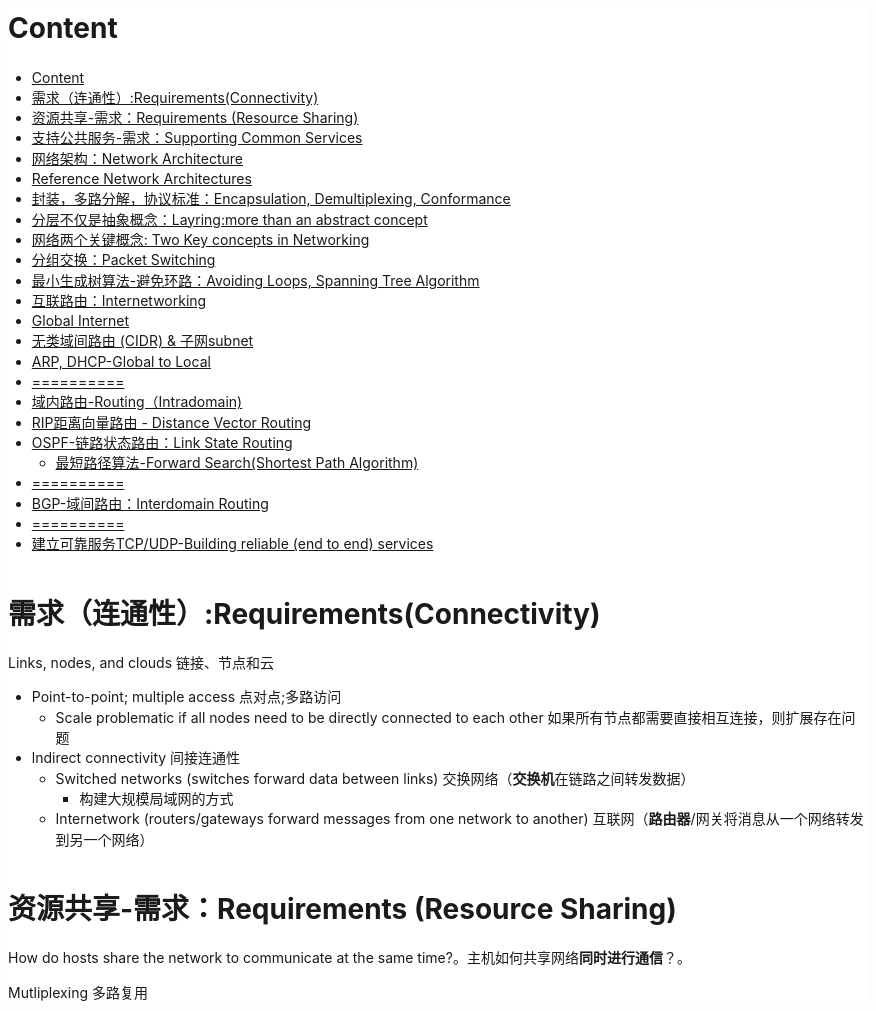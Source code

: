 # Content

* [Content](#content)
* [需求（连通性）:Requirements(Connectivity)](#需求连通性requirementsconnectivity)
* [资源共享-需求：Requirements (Resource Sharing)](#资源共享-需求requirements-resource-sharing)
* [支持公共服务-需求：Supporting Common Services](#支持公共服务-需求supporting-common-services)
* [网络架构：Network Architecture](#网络架构network-architecture)
* [Reference Network Architectures](#reference-network-architectures)
* [封装，多路分解，协议标准：Encapsulation, Demultiplexing, Conformance](#封装多路分解协议标准encapsulation-demultiplexing-conformance)
* [分层不仅是抽象概念：Layring:more than an abstract concept](#分层不仅是抽象概念layringmore-than-an-abstract-concept)
* [网络两个关键概念: Two Key concepts in Networking](#网络两个关键概念-two-key-concepts-in-networking)
* [分组交换：Packet Switching](#分组交换packet-switching)
* [最小生成树算法-避免环路：Avoiding Loops, Spanning Tree Algorithm](#最小生成树算法-避免环路avoiding-loops-spanning-tree-algorithm)
* [互联路由：Internetworking](#互联路由internetworking)
* [Global Internet](#global-internet)
* [无类域间路由 (CIDR) & 子网subnet](#无类域间路由-cidr--子网subnet)
* [ARP, DHCP-Global to Local](#arp-dhcp-global-to-local)
* [==========](#)
* [域内路由-Routing（Intradomain)](#域内路由-routingintradomain)
* [RIP距离向量路由 - Distance Vector Routing](#rip距离向量路由---distance-vector-routing)
* [OSPF-链路状态路由：Link State Routing](#ospf-链路状态路由link-state-routing)
  * [最短路径算法-Forward Search(Shortest Path Algorithm)](#最短路径算法-forward-searchshortest-path-algorithm)
* [==========](#-1)
* [BGP-域间路由：Interdomain Routing](#bgp-域间路由interdomain-routing)
* [==========](#-2)
* [建立可靠服务TCP/UDP-Building reliable (end to end) services](#建立可靠服务tcpudp-building-reliable-end-to-end-services)

# 需求（连通性）:Requirements(Connectivity)

Links, nodes, and clouds
链接、节点和云

* Point-to-point; multiple access 点对点;多路访问
  * Scale problematic if all nodes need to be directly connected to each other 如果所有节点都需要直接相互连接，则扩展存在问题
* lndirect connectivity 间接连通性
  * Switched networks (switches forward data between links) 交换网络（**交换机**在链路之间转发数据）
    * 构建大规模局域网的方式
  * Internetwork (routers/gateways forward messages from one network to another) 互联网（**路由器**/网关将消息从一个网络转发到另一个网络）

# 资源共享-需求：Requirements (Resource Sharing)

How do hosts share the network to communicate at the same time?。主机如何共享网络**同时进行通信**？。

Mutliplexing 多路复用
